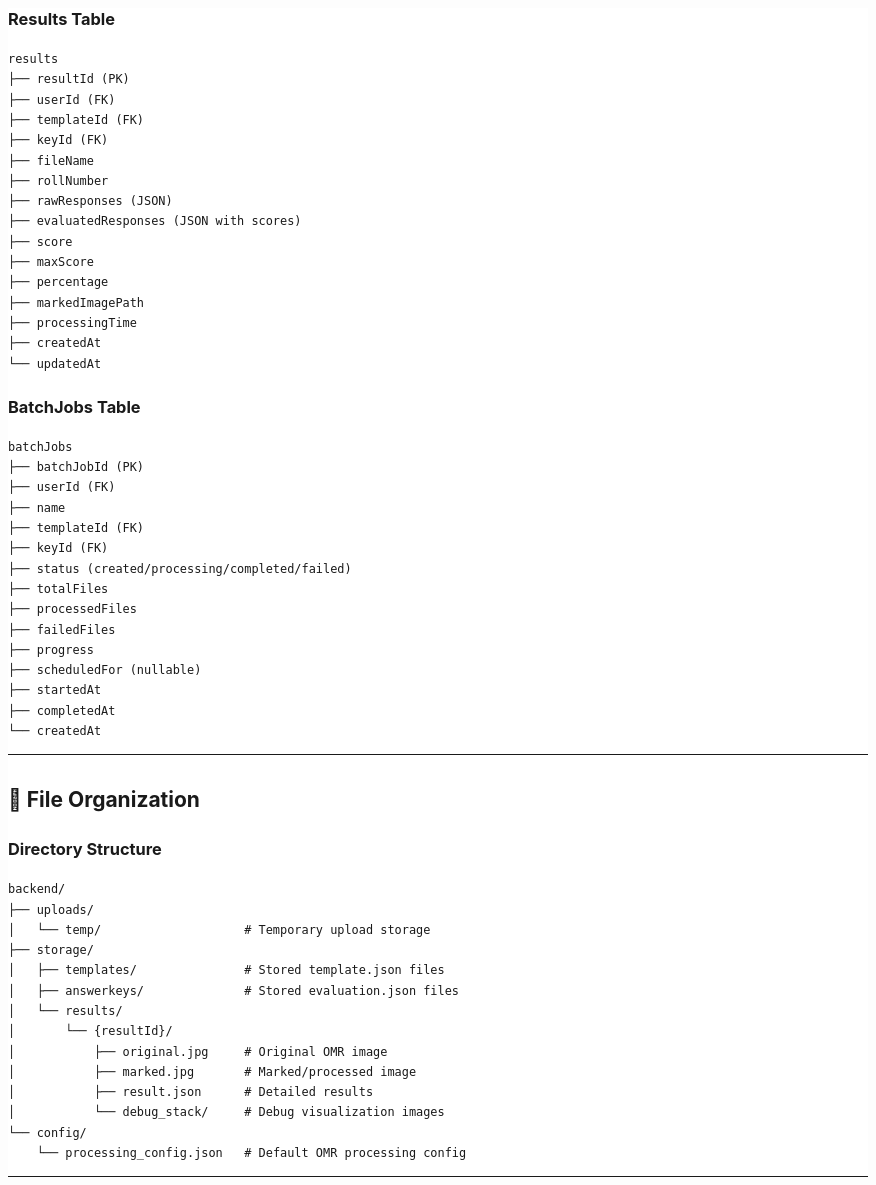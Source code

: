 ### **Results Table**
```
results
├── resultId (PK)
├── userId (FK)
├── templateId (FK)
├── keyId (FK)
├── fileName
├── rollNumber
├── rawResponses (JSON)
├── evaluatedResponses (JSON with scores)
├── score
├── maxScore
├── percentage
├── markedImagePath
├── processingTime
├── createdAt
└── updatedAt
```

### **BatchJobs Table**
```
batchJobs
├── batchJobId (PK)
├── userId (FK)
├── name
├── templateId (FK)
├── keyId (FK)
├── status (created/processing/completed/failed)
├── totalFiles
├── processedFiles
├── failedFiles
├── progress
├── scheduledFor (nullable)
├── startedAt
├── completedAt
└── createdAt
```

---

## 📁 File Organization

### **Directory Structure**
```
backend/
├── uploads/
│   └── temp/                    # Temporary upload storage
├── storage/
│   ├── templates/               # Stored template.json files
│   ├── answerkeys/              # Stored evaluation.json files
│   └── results/
│       └── {resultId}/
│           ├── original.jpg     # Original OMR image
│           ├── marked.jpg       # Marked/processed image
│           ├── result.json      # Detailed results
│           └── debug_stack/     # Debug visualization images
└── config/
    └── processing_config.json   # Default OMR processing config
```

---